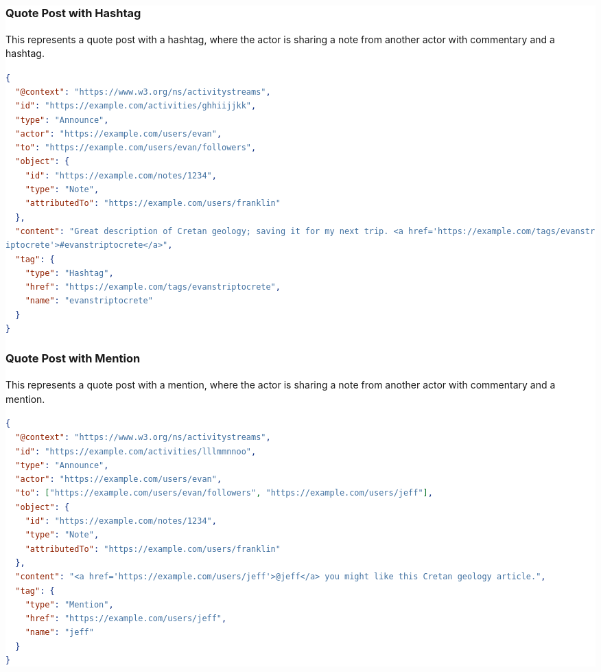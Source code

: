 ### Quote Post with Hashtag

This represents a quote post with a hashtag, where the actor is sharing a note from another actor with commentary and a hashtag.

```json
{
  "@context": "https://www.w3.org/ns/activitystreams",
  "id": "https://example.com/activities/ghhiijjkk",
  "type": "Announce",
  "actor": "https://example.com/users/evan",
  "to": "https://example.com/users/evan/followers",
  "object": {
    "id": "https://example.com/notes/1234",
    "type": "Note",
    "attributedTo": "https://example.com/users/franklin"
  },
  "content": "Great description of Cretan geology; saving it for my next trip. <a href='https://example.com/tags/evanstriptocrete'>#evanstriptocrete</a>",
  "tag": {
    "type": "Hashtag",
    "href": "https://example.com/tags/evanstriptocrete",
    "name": "evanstriptocrete"
  }
}
```

### Quote Post with Mention

This represents a quote post with a mention, where the actor is sharing a note from another actor with commentary and a mention.

```json
{
  "@context": "https://www.w3.org/ns/activitystreams",
  "id": "https://example.com/activities/lllmmnnoo",
  "type": "Announce",
  "actor": "https://example.com/users/evan",
  "to": ["https://example.com/users/evan/followers", "https://example.com/users/jeff"],
  "object": {
    "id": "https://example.com/notes/1234",
    "type": "Note",
    "attributedTo": "https://example.com/users/franklin"
  },
  "content": "<a href='https://example.com/users/jeff'>@jeff</a> you might like this Cretan geology article.",
  "tag": {
    "type": "Mention",
    "href": "https://example.com/users/jeff",
    "name": "jeff"
  }
}
```


[ActivityPub]: https://www.w3.org/TR/activitypub/
[AS2]: https://www.w3.org/TR/activitystreams-core/
[Vocabulary]: https://www.w3.org/TR/activitystreams-vocabulary/
[Miscellany]: https://swicg.github.io/miscellany/
[Primer]: https://www.w3.org/wiki/ActivityPub/Primer